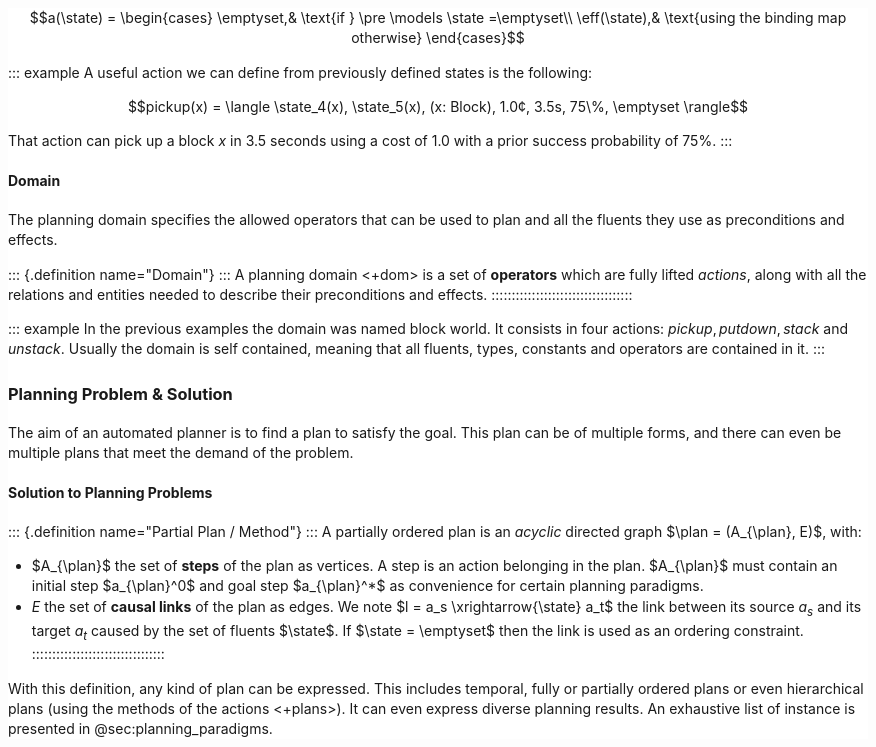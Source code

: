 $$a(\state) =
\begin{cases}
  \emptyset,& \text{if } \pre \models \state =\emptyset\\
  \eff(\state),& \text{using the binding map otherwise}
\end{cases}$$

::: example
A useful action we can define from previously defined states is the following:

$$pickup(x) = \langle \state_4(x), \state_5(x), (x: Block), 1.0¢, 3.5s, 75\%, \emptyset \rangle$$

That action can pick up a block $x$ in $3.5$ seconds using a cost of $1.0$ with a prior success probability of $75\%$.
:::

#### Domain

The planning domain specifies the allowed operators that can be used to plan and all the fluents they use as preconditions and effects.

::: {.definition name="Domain"} :::
A planning domain <+dom> is a set of **operators** which are fully lifted *actions*, along with all the relations and entities needed to describe their preconditions and effects.
:::::::::::::::::::::::::::::::::::

::: example
In the previous examples the domain was named block world. It consists in four actions: $pickup, putdown, stack$ and $unstack$. Usually the domain is self contained, meaning that all fluents, types, constants and operators are contained in it.
:::

### Planning Problem & Solution

The aim of an automated planner is to find a plan to satisfy the goal. This plan can be of multiple forms, and there can even be multiple plans that meet the demand of the problem.

#### Solution to Planning Problems

::: {.definition name="Partial Plan / Method"} :::
A partially ordered plan is an *acyclic* directed graph $\plan = (A_{\plan}, E)$, with:

* $A_{\plan}$ the set of **steps** of the plan as vertices. A step is an action belonging in the plan. $A_{\plan}$ must contain an initial step $a_{\plan}^0$ and goal step $a_{\plan}^*$ as convenience for certain planning paradigms.
* $E$ the set of **causal links** of the plan as edges.
We note $l = a_s \xrightarrow{\state} a_t$ the link between its source $a_s$ and its target $a_t$ caused by the set of fluents $\state$. If $\state = \emptyset$ then the link is used as an ordering constraint.
:::::::::::::::::::::::::::::::::

With this definition, any kind of plan can be expressed. This includes temporal, fully or partially ordered plans or even hierarchical plans (using the methods of the actions <+plans>). It can even express diverse planning results. An exhaustive list of instance is presented in @sec:planning_paradigms.

